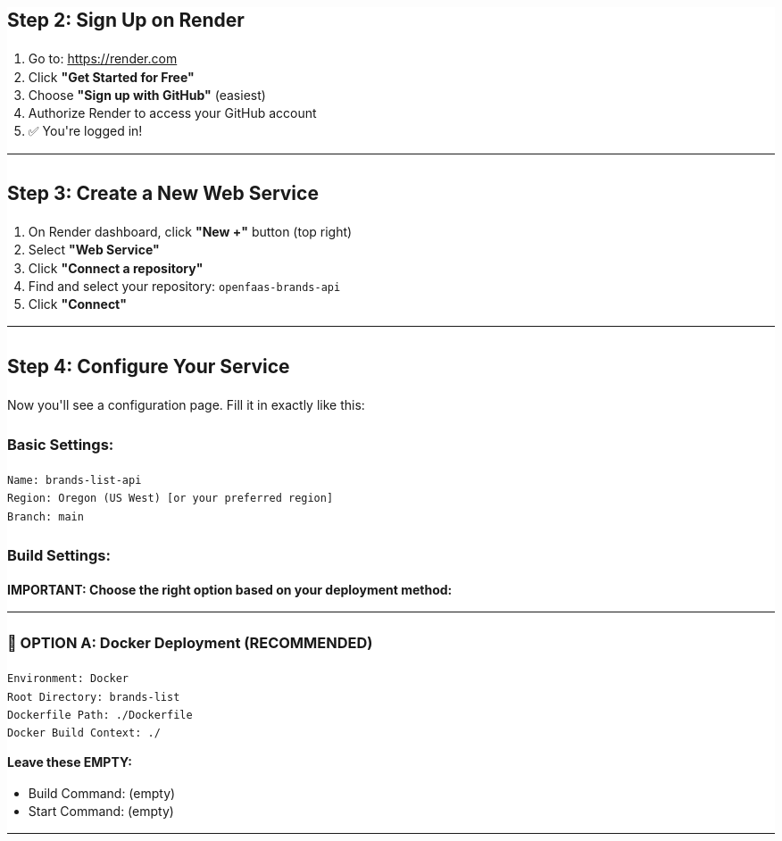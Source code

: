 ## Step 2: Sign Up on Render

1. Go to: https://render.com
2. Click **"Get Started for Free"**
3. Choose **"Sign up with GitHub"** (easiest)
4. Authorize Render to access your GitHub account
5. ✅ You're logged in!

---

## Step 3: Create a New Web Service

1. On Render dashboard, click **"New +"** button (top right)
2. Select **"Web Service"**
3. Click **"Connect a repository"**
4. Find and select your repository: `openfaas-brands-api`
5. Click **"Connect"**

---

## Step 4: Configure Your Service

Now you'll see a configuration page. Fill it in exactly like this:

### Basic Settings:

```
Name: brands-list-api
Region: Oregon (US West) [or your preferred region]
Branch: main
```

### Build Settings:

**IMPORTANT: Choose the right option based on your deployment method:**

---

### 🐳 OPTION A: Docker Deployment (RECOMMENDED)

```
Environment: Docker
Root Directory: brands-list
Dockerfile Path: ./Dockerfile
Docker Build Context: ./
```

**Leave these EMPTY:**

- Build Command: (empty)
- Start Command: (empty)

---
